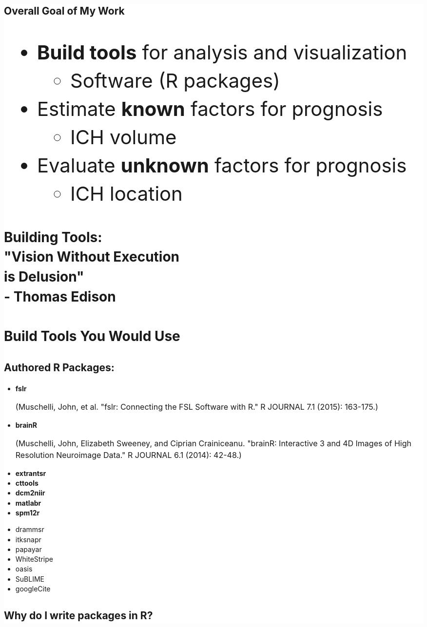 </div>



## Overall Goal of My Work

<div style='font-size: 30pt;'>

- **Build tools** for analysis and visualization
    - Software (R packages)
- Estimate **known** factors for prognosis 
    - ICH volume
- Evaluate **unknown** factors for prognosis 
    - ICH location
</div>

# Building Tools: <br/>"Vision Without Execution <br/> is Delusion" <br/>  - Thomas Edison <br/> <br/> Build Tools You Would Use 

## Authored R Packages:

<div id="wrap">
<div id="left_col">


- **fslr** <p style='font-size: 12pt;'>(Muschelli, John, et al. "fslr: Connecting the FSL Software with R." R JOURNAL 7.1 (2015): 163-175.)</p>
- **brainR** <p style='font-size: 12pt;'>(Muschelli, John, Elizabeth Sweeney, and Ciprian Crainiceanu. "brainR: Interactive 3 and 4D Images of High Resolution Neuroimage Data." R JOURNAL 6.1 (2014): 42-48.)</p>
- **extrantsr**
- **cttools**
- **dcm2niir**
- **matlabr**
- **spm12r**


</div>
<div id="right_col">

- drammsr
- itksnapr
- papayar
- WhiteStripe
- oasis
- SuBLIME
- googleCite

</div>
</div>


## Why do I write packages in R?
